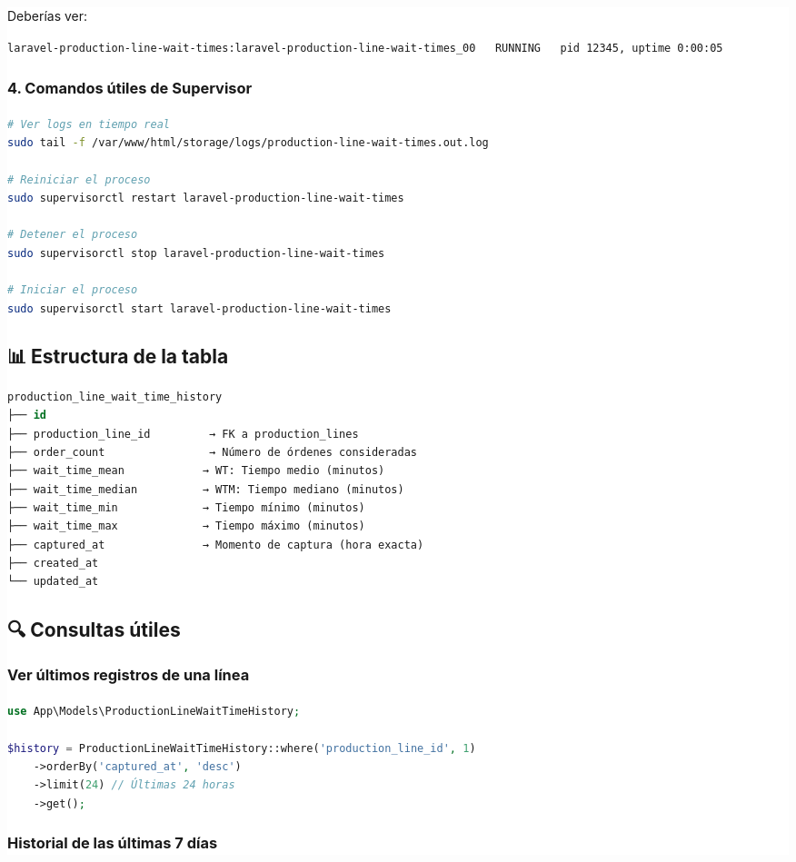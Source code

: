 Deberías ver:
```
laravel-production-line-wait-times:laravel-production-line-wait-times_00   RUNNING   pid 12345, uptime 0:00:05
```

### 4. Comandos útiles de Supervisor

```bash
# Ver logs en tiempo real
sudo tail -f /var/www/html/storage/logs/production-line-wait-times.out.log

# Reiniciar el proceso
sudo supervisorctl restart laravel-production-line-wait-times

# Detener el proceso
sudo supervisorctl stop laravel-production-line-wait-times

# Iniciar el proceso
sudo supervisorctl start laravel-production-line-wait-times
```

## 📊 Estructura de la tabla

```sql
production_line_wait_time_history
├── id
├── production_line_id         → FK a production_lines
├── order_count                → Número de órdenes consideradas
├── wait_time_mean            → WT: Tiempo medio (minutos)
├── wait_time_median          → WTM: Tiempo mediano (minutos)
├── wait_time_min             → Tiempo mínimo (minutos)
├── wait_time_max             → Tiempo máximo (minutos)
├── captured_at               → Momento de captura (hora exacta)
├── created_at
└── updated_at
```

## 🔍 Consultas útiles

### Ver últimos registros de una línea

```php
use App\Models\ProductionLineWaitTimeHistory;

$history = ProductionLineWaitTimeHistory::where('production_line_id', 1)
    ->orderBy('captured_at', 'desc')
    ->limit(24) // Últimas 24 horas
    ->get();
```

### Historial de las últimas 7 días
